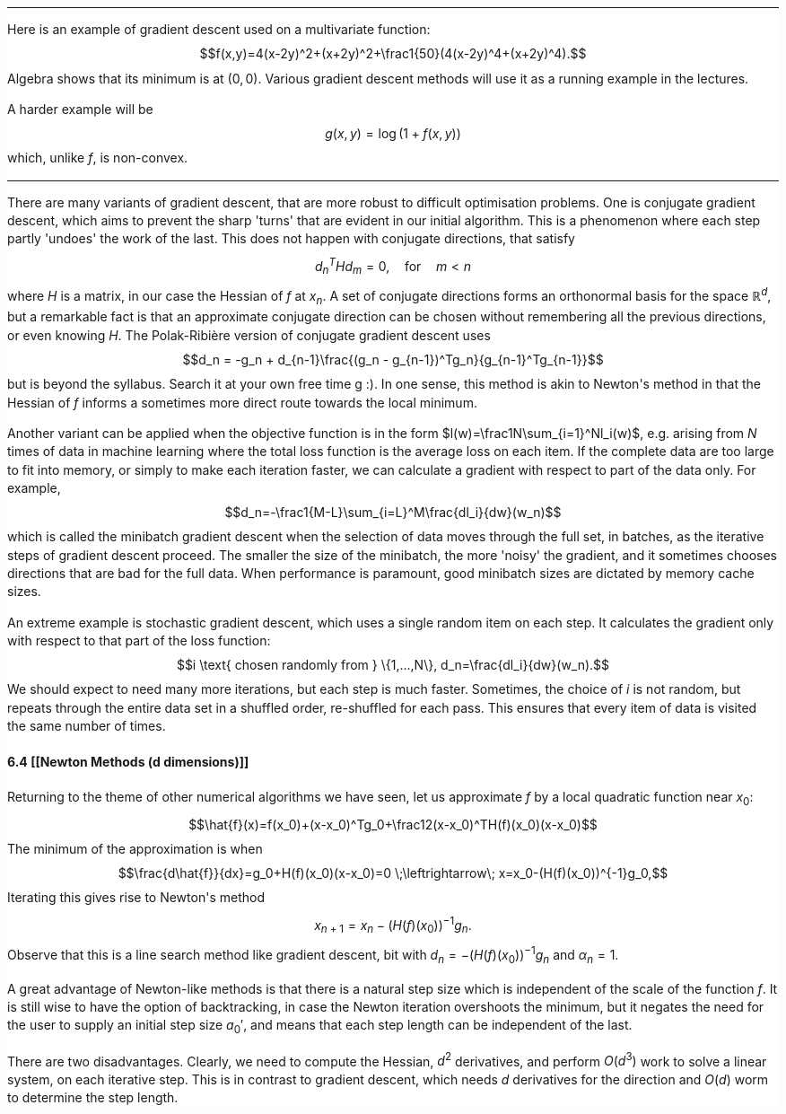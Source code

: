 ***
Here is an example of gradient descent used on a multivariate function: $$f(x,y)=4(x-2y)^2+(x+2y)^2+\frac1{50}(4(x-2y)^4+(x+2y)^4).$$Algebra shows that its minimum is at $(0,0)$. Various gradient descent methods will use it as a running example in the lectures.

A harder example will be $$g(x,y)=\log(1+f(x,y))$$which, unlike $f$, is non-convex.
***

There are many variants of gradient descent, that are more robust to difficult optimisation problems. One is conjugate gradient descent, which aims to prevent the sharp 'turns' that are evident in our initial algorithm. This is a phenomenon where each step partly 'undoes' the work of the last. This does not happen with conjugate directions, that satisfy $$d_n^THd_m=0, \quad\text{for}\quad m < n$$where $H$ is a matrix, in our case the Hessian of $f$ at $x_n$. A set of conjugate directions forms an orthonormal basis for the space $\mathbb{R}^d$, but a remarkable fact is that an approximate conjugate direction can be chosen without remembering all the previous directions, or even knowing $H$. The Polak-Ribière version of conjugate gradient descent uses $$d_n = -g_n + d_{n-1}\frac{(g_n - g_{n-1})^Tg_n}{g_{n-1}^Tg_{n-1}}$$but is beyond the syllabus. Search it at your own free time g :). In one sense, this method is akin to Newton's method in that the Hessian of $f$ informs a sometimes more direct route towards the local minimum.

Another variant can be applied when the objective function is in the form $l(w)=\frac1N\sum_{i=1}^Nl_i(w)$, e.g. arising from $N$ times of data in machine learning where the total loss function is the average loss on each item. If the complete data are too large to fit into memory, or simply to make each iteration faster, we can calculate a gradient with respect to part of the data only. For example, $$d_n=-\frac1{M-L}\sum_{i=L}^M\frac{dl_i}{dw}(w_n)$$which is called the minibatch gradient descent when the selection of data moves through the full set, in batches, as the iterative steps of gradient descent proceed. The smaller the size of the minibatch, the more 'noisy' the gradient, and it sometimes chooses directions that are bad for the full data. When performance is paramount, good minibatch sizes are dictated by memory cache sizes.

An extreme example is stochastic gradient descent, which uses a single random item on each step. It calculates the gradient only with respect to that part of the loss function: $$i \text{ chosen randomly from } \{1,...,N\}, d_n=\frac{dl_i}{dw}(w_n).$$We should expect to need many more iterations, but each step is much faster. Sometimes, the choice of $i$ is not random, but repeats through the entire data set in a shuffled order, re-shuffled for each pass. This ensures that every item of data is visited the same number of times.


#### 6.4 [[Newton Methods (d dimensions)]]

Returning to the theme of other numerical algorithms we have seen, let us approximate $f$ by a local quadratic function near $x_0$: $$\hat{f}(x)=f(x_0)+(x-x_0)^Tg_0+\frac12(x-x_0)^TH(f)(x_0)(x-x_0)$$The minimum of the approximation is when $$\frac{d\hat{f}}{dx}=g_0+H(f)(x_0)(x-x_0)=0 \;\leftrightarrow\; x=x_0-(H(f)(x_0))^{-1}g_0,$$Iterating this gives rise to Newton's method $$x_{n+1}=x_n - (H(f)(x_0))^{-1}g_n.$$Observe that this is a line search method like gradient descent, bit with $d_n = -(H(f)(x_0))^{-1}g_n$ and $\alpha_n=1$.

A great advantage of Newton-like methods is that there is a natural step size which is independent of the scale of the function $f$. It is still wise to have the option of backtracking, in case the Newton iteration overshoots the minimum, but it negates the need for the user to supply an initial step size $a_0'$, and means that each step length can be independent of the last.

There are two disadvantages. Clearly, we need to compute the Hessian, $d^2$ derivatives, and perform $O(d^3)$ work to solve a linear system, on each iterative step. This is in contrast to gradient descent, which needs $d$ derivatives for the direction and $O(d)$ worm to determine the step length.
